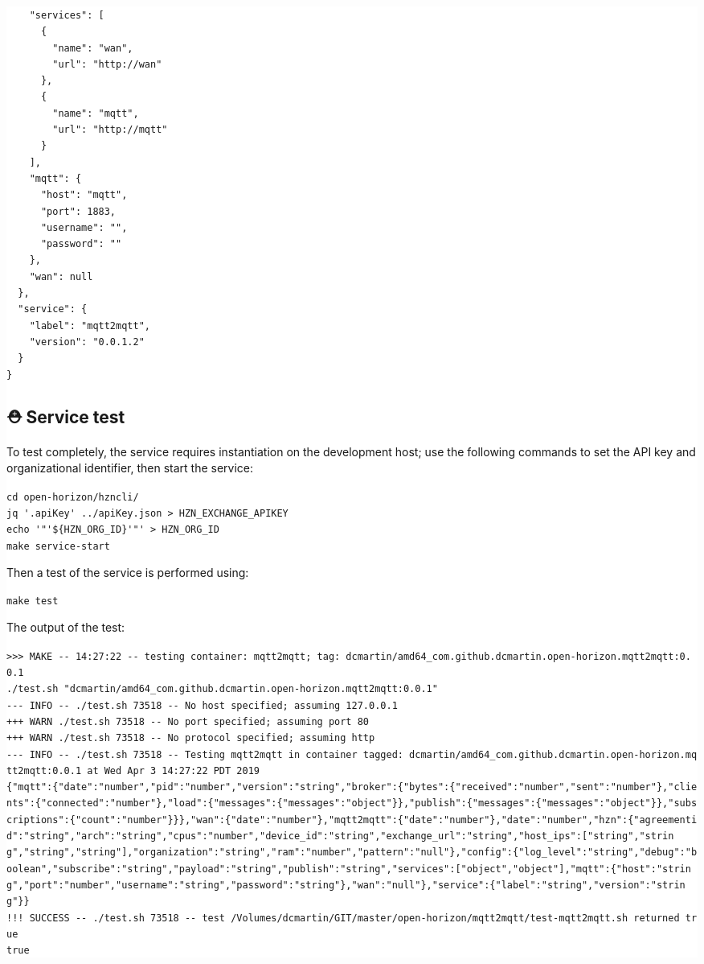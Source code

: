 ```
    "services": [
      {
        "name": "wan",
        "url": "http://wan"
      },
      {
        "name": "mqtt",
        "url": "http://mqtt"
      }
    ],
    "mqtt": {
      "host": "mqtt",
      "port": 1883,
      "username": "",
      "password": ""
    },
    "wan": null
  },
  "service": {
    "label": "mqtt2mqtt",
    "version": "0.0.1.2"
  }
}
```

## &#9937; Service test
To test completely, the service requires instantiation on the development host; use the following commands to set the API key and organizational identifier, then start the service:

```
cd open-horizon/hzncli/
jq '.apiKey' ../apiKey.json > HZN_EXCHANGE_APIKEY
echo '"'${HZN_ORG_ID}'"' > HZN_ORG_ID
make service-start
```

Then a test of the service is performed using:

```
make test
```

The output of the test:

```
>>> MAKE -- 14:27:22 -- testing container: mqtt2mqtt; tag: dcmartin/amd64_com.github.dcmartin.open-horizon.mqtt2mqtt:0.0.1
./test.sh "dcmartin/amd64_com.github.dcmartin.open-horizon.mqtt2mqtt:0.0.1"
--- INFO -- ./test.sh 73518 -- No host specified; assuming 127.0.0.1
+++ WARN ./test.sh 73518 -- No port specified; assuming port 80
+++ WARN ./test.sh 73518 -- No protocol specified; assuming http
--- INFO -- ./test.sh 73518 -- Testing mqtt2mqtt in container tagged: dcmartin/amd64_com.github.dcmartin.open-horizon.mqtt2mqtt:0.0.1 at Wed Apr 3 14:27:22 PDT 2019
{"mqtt":{"date":"number","pid":"number","version":"string","broker":{"bytes":{"received":"number","sent":"number"},"clients":{"connected":"number"},"load":{"messages":{"messages":"object"}},"publish":{"messages":{"messages":"object"}},"subscriptions":{"count":"number"}}},"wan":{"date":"number"},"mqtt2mqtt":{"date":"number"},"date":"number","hzn":{"agreementid":"string","arch":"string","cpus":"number","device_id":"string","exchange_url":"string","host_ips":["string","string","string","string"],"organization":"string","ram":"number","pattern":"null"},"config":{"log_level":"string","debug":"boolean","subscribe":"string","payload":"string","publish":"string","services":["object","object"],"mqtt":{"host":"string","port":"number","username":"string","password":"string"},"wan":"null"},"service":{"label":"string","version":"string"}}
!!! SUCCESS -- ./test.sh 73518 -- test /Volumes/dcmartin/GIT/master/open-horizon/mqtt2mqtt/test-mqtt2mqtt.sh returned true
true
```

[docker-amd64]: https://hub.docker.com/r/dcmartin/amd64_com.github.dcmartin.open-horizon.mqtt2mqtt
[pulls-amd64]: https://img.shields.io/docker/pulls/dcmartin/amd64_com.github.dcmartin.open-horizon.mqtt2mqtt.svg
[docker-arm]: https://hub.docker.com/r/dcmartin/arm_com.github.dcmartin.open-horizon.mqtt2mqtt
[pulls-arm]: https://img.shields.io/docker/pulls/dcmartin/arm_com.github.dcmartin.open-horizon.mqtt2mqtt.svg
[docker-arm64]: https://hub.docker.com/r/dcmartin/arm64_com.github.dcmartin.open-horizon.mqtt2mqtt
[pulls-arm64]: https://img.shields.io/docker/pulls/dcmartin/arm64_com.github.dcmartin.open-horizon.mqtt2mqtt.svg
[arm64-shield]: https://img.shields.io/badge/aarch64-yes-green.svg
[amd64-shield]: https://img.shields.io/badge/amd64-yes-green.svg
[arm-shield]: https://img.shields.io/badge/armhf-yes-green.svg
[userinput]: ../mqtt2mqtt/userinput.json
[service-json]: ../mqtt2mqtt/service.json
[build-json]: ../mqtt2mqtt/build.json
[dockerfile]: ../mqtt2mqtt/Dockerfile
[dcmartin]: https://github.com/dcmartin
[issue]: https://github.com/dcmartin/open-horizon/issues
[macos-install]: http://pkg.bluehorizon.network/macos
[open-horizon]: http://github.com/open-horizon/
[repository]: https://github.com/dcmartin/open-horizon
[setup]: ../setup/README.md